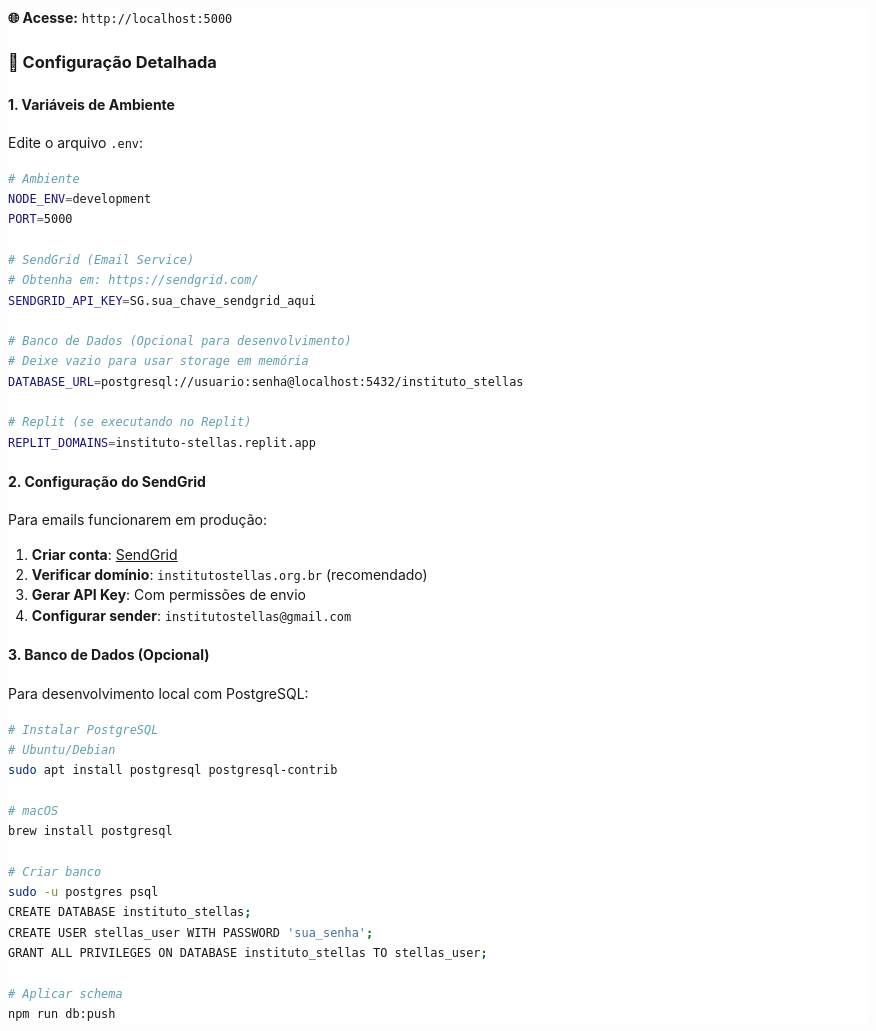 **🌐 Acesse:** `http://localhost:5000`

### 🔧 Configuração Detalhada

#### 1. **Variáveis de Ambiente**

Edite o arquivo `.env`:

```bash
# Ambiente
NODE_ENV=development
PORT=5000

# SendGrid (Email Service)
# Obtenha em: https://sendgrid.com/
SENDGRID_API_KEY=SG.sua_chave_sendgrid_aqui

# Banco de Dados (Opcional para desenvolvimento)
# Deixe vazio para usar storage em memória
DATABASE_URL=postgresql://usuario:senha@localhost:5432/instituto_stellas

# Replit (se executando no Replit)
REPLIT_DOMAINS=instituto-stellas.replit.app
```

#### 2. **Configuração do SendGrid**

Para emails funcionarem em produção:

1. **Criar conta**: [SendGrid](https://sendgrid.com/)
2. **Verificar domínio**: `institutostellas.org.br` (recomendado)
3. **Gerar API Key**: Com permissões de envio
4. **Configurar sender**: `institutostellas@gmail.com`

#### 3. **Banco de Dados (Opcional)**

Para desenvolvimento local com PostgreSQL:

```bash
# Instalar PostgreSQL
# Ubuntu/Debian
sudo apt install postgresql postgresql-contrib

# macOS
brew install postgresql

# Criar banco
sudo -u postgres psql
CREATE DATABASE instituto_stellas;
CREATE USER stellas_user WITH PASSWORD 'sua_senha';
GRANT ALL PRIVILEGES ON DATABASE instituto_stellas TO stellas_user;

# Aplicar schema
npm run db:push
```
